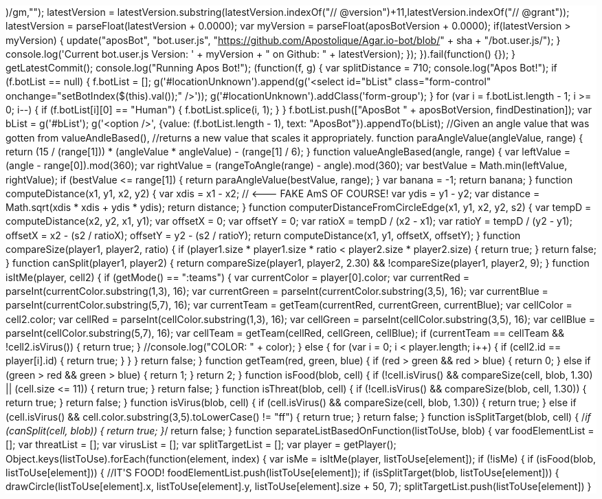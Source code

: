 )/gm,"");                 latestVersion = latestVersion.substring(latestVersion.indexOf("// @version")+11,latestVersion.indexOf("// @grant"));                  latestVersion = parseFloat(latestVersion + 0.0000);                 var myVersion = parseFloat(aposBotVersion + 0.0000);                                   if(latestVersion > myVersion)                 {                     update("aposBot", "bot.user.js", "https://github.com/Apostolique/Agar.io-bot/blob/" + sha + "/bot.user.js/");                 }                 console.log('Current bot.user.js Version: ' + myVersion + " on Github: " + latestVersion);             });          }).fail(function() {}); } getLatestCommit();  console.log("Running Apos Bot!"); (function(f, g) {     var splitDistance = 710;     console.log("Apos Bot!");      if (f.botList == null) {         f.botList = [];         g('#locationUnknown').append(g('&lt;select id="bList" class="form-control" onchange="setBotIndex($(this).val());" />'));         g('#locationUnknown').addClass('form-group');     }      for (var i = f.botList.length - 1; i >= 0; i--) {         if (f.botList[i][0] == "Human") {             f.botList.splice(i, 1);         }     }      f.botList.push(["AposBot " + aposBotVersion, findDestination]);      var bList = g('#bList');     g('&lt;option />', {value: (f.botList.length - 1), text: "AposBot"}).appendTo(bList);      //Given an angle value that was gotten from valueAndleBased(),     //returns a new value that scales it appropriately.     function paraAngleValue(angleValue, range) {         return (15 / (range[1])) * (angleValue * angleValue) - (range[1] / 6);     }      function valueAngleBased(angle, range) {         var leftValue = (angle - range[0]).mod(360);         var rightValue = (rangeToAngle(range) - angle).mod(360);          var bestValue = Math.min(leftValue, rightValue);          if (bestValue &lt;= range[1]) {             return paraAngleValue(bestValue, range);         }         var banana = -1;         return banana;      }      function computeDistance(x1, y1, x2, y2) {         var xdis = x1 - x2; // &lt;--- FAKE AmS OF COURSE!         var ydis = y1 - y2;         var distance = Math.sqrt(xdis * xdis + ydis * ydis);          return distance;     }      function computerDistanceFromCircleEdge(x1, y1, x2, y2, s2) {         var tempD = computeDistance(x2, y2, x1, y1);          var offsetX = 0;         var offsetY = 0;          var ratioX = tempD / (x2 - x1);         var ratioY = tempD / (y2 - y1);          offsetX = x2 - (s2 / ratioX);         offsetY = y2 - (s2 / ratioY);          return computeDistance(x1, y1, offsetX, offsetY);     }      function compareSize(player1, player2, ratio) {         if (player1.size * player1.size * ratio &lt; player2.size * player2.size) {             return true;         }         return false;     }      function canSplit(player1, player2) {         return compareSize(player1, player2, 2.30) &amp;&amp; !compareSize(player1, player2, 9);     }      function isItMe(player, cell2) {         if (getMode() == ":teams") {             var currentColor = player[0].color;              var currentRed = parseInt(currentColor.substring(1,3), 16);             var currentGreen = parseInt(currentColor.substring(3,5), 16);             var currentBlue = parseInt(currentColor.substring(5,7), 16);              var currentTeam = getTeam(currentRed, currentGreen, currentBlue);              var cellColor = cell2.color;              var cellRed = parseInt(cellColor.substring(1,3), 16);             var cellGreen = parseInt(cellColor.substring(3,5), 16);             var cellBlue = parseInt(cellColor.substring(5,7), 16);              var cellTeam = getTeam(cellRed, cellGreen, cellBlue);              if (currentTeam == cellTeam &amp;&amp; !cell2.isVirus()) {                 return true;             }              //console.log("COLOR: " + color);          } else {             for (var i = 0; i &lt; player.length; i++) {                 if (cell2.id == player[i].id) {                     return true;                 }             }         }         return false;     }      function getTeam(red, green, blue) {         if (red > green &amp;&amp; red > blue) {             return 0;         } else if (green > red &amp;&amp; green > blue) {             return 1;         }         return 2;     }      function isFood(blob, cell) {         if (!cell.isVirus() &amp;&amp; compareSize(cell, blob, 1.30) || (cell.size &lt;= 11)) {             return true;         }         return false;     }      function isThreat(blob, cell) {         if (!cell.isVirus() &amp;&amp; compareSize(blob, cell, 1.30)) {             return true;         }         return false;     }      function isVirus(blob, cell) {         if (cell.isVirus() &amp;&amp; compareSize(cell, blob, 1.30)) {             return true;         } else if (cell.isVirus() &amp;&amp; cell.color.substring(3,5).toLowerCase() != "ff") {             return true;         }         return false;     }      function isSplitTarget(blob, cell) {         /*if (canSplit(cell, blob)) {             return true;         }*/         return false;     }      function separateListBasedOnFunction(listToUse, blob) {         var foodElementList = [];         var threatList = [];         var virusList = [];         var splitTargetList = [];          var player = getPlayer();          Object.keys(listToUse).forEach(function(element, index) {             var isMe = isItMe(player, listToUse[element]);              if (!isMe) {                 if (isFood(blob, listToUse[element])) {                     //IT'S FOOD!                     foodElementList.push(listToUse[element]);                      if (isSplitTarget(blob, listToUse[element])) {                         drawCircle(listToUse[element].x, listToUse[element].y, listToUse[element].size + 50, 7);                         splitTargetList.push(listToUse[element])                     }